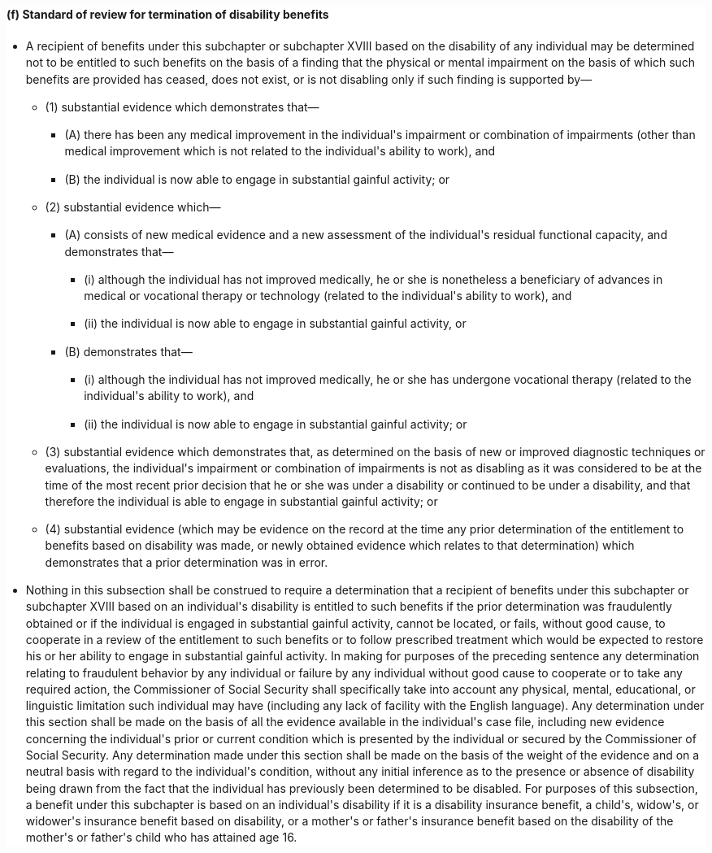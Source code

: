 #### (f) Standard of review for termination of disability benefits
* A recipient of benefits under this subchapter or subchapter XVIII based on the disability of any individual may be determined not to be entitled to such benefits on the basis of a finding that the physical or mental impairment on the basis of which such benefits are provided has ceased, does not exist, or is not disabling only if such finding is supported by—

  * (1) substantial evidence which demonstrates that—

    * (A) there has been any medical improvement in the individual's impairment or combination of impairments (other than medical improvement which is not related to the individual's ability to work), and

    * (B) the individual is now able to engage in substantial gainful activity; or


  * (2) substantial evidence which—

    * (A) consists of new medical evidence and a new assessment of the individual's residual functional capacity, and demonstrates that—

      * (i) although the individual has not improved medically, he or she is nonetheless a beneficiary of advances in medical or vocational therapy or technology (related to the individual's ability to work), and

      * (ii) the individual is now able to engage in substantial gainful activity, or


    * (B) demonstrates that—

      * (i) although the individual has not improved medically, he or she has undergone vocational therapy (related to the individual's ability to work), and

      * (ii) the individual is now able to engage in substantial gainful activity; or


  * (3) substantial evidence which demonstrates that, as determined on the basis of new or improved diagnostic techniques or evaluations, the individual's impairment or combination of impairments is not as disabling as it was considered to be at the time of the most recent prior decision that he or she was under a disability or continued to be under a disability, and that therefore the individual is able to engage in substantial gainful activity; or

  * (4) substantial evidence (which may be evidence on the record at the time any prior determination of the entitlement to benefits based on disability was made, or newly obtained evidence which relates to that determination) which demonstrates that a prior determination was in error.


* Nothing in this subsection shall be construed to require a determination that a recipient of benefits under this subchapter or subchapter XVIII based on an individual's disability is entitled to such benefits if the prior determination was fraudulently obtained or if the individual is engaged in substantial gainful activity, cannot be located, or fails, without good cause, to cooperate in a review of the entitlement to such benefits or to follow prescribed treatment which would be expected to restore his or her ability to engage in substantial gainful activity. In making for purposes of the preceding sentence any determination relating to fraudulent behavior by any individual or failure by any individual without good cause to cooperate or to take any required action, the Commissioner of Social Security shall specifically take into account any physical, mental, educational, or linguistic limitation such individual may have (including any lack of facility with the English language). Any determination under this section shall be made on the basis of all the evidence available in the individual's case file, including new evidence concerning the individual's prior or current condition which is presented by the individual or secured by the Commissioner of Social Security. Any determination made under this section shall be made on the basis of the weight of the evidence and on a neutral basis with regard to the individual's condition, without any initial inference as to the presence or absence of disability being drawn from the fact that the individual has previously been determined to be disabled. For purposes of this subsection, a benefit under this subchapter is based on an individual's disability if it is a disability insurance benefit, a child's, widow's, or widower's insurance benefit based on disability, or a mother's or father's insurance benefit based on the disability of the mother's or father's child who has attained age 16.
